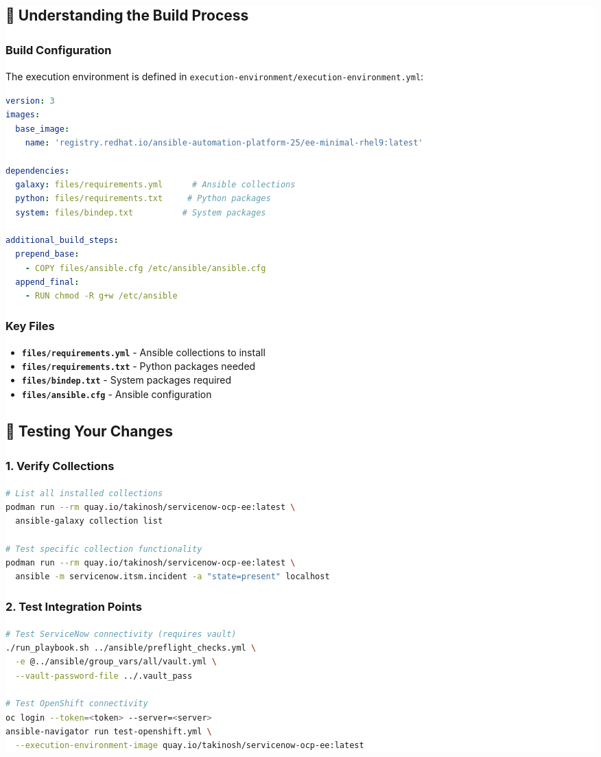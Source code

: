 ## 🔧 Understanding the Build Process

### Build Configuration
The execution environment is defined in `execution-environment/execution-environment.yml`:

```yaml
version: 3
images:
  base_image:
    name: 'registry.redhat.io/ansible-automation-platform-25/ee-minimal-rhel9:latest'

dependencies:
  galaxy: files/requirements.yml      # Ansible collections
  python: files/requirements.txt     # Python packages
  system: files/bindep.txt          # System packages

additional_build_steps:
  prepend_base:
    - COPY files/ansible.cfg /etc/ansible/ansible.cfg
  append_final:
    - RUN chmod -R g+w /etc/ansible
```

### Key Files
- **`files/requirements.yml`** - Ansible collections to install
- **`files/requirements.txt`** - Python packages needed
- **`files/bindep.txt`** - System packages required
- **`files/ansible.cfg`** - Ansible configuration

## 🧪 Testing Your Changes

### 1. Verify Collections
```bash
# List all installed collections
podman run --rm quay.io/takinosh/servicenow-ocp-ee:latest \
  ansible-galaxy collection list

# Test specific collection functionality
podman run --rm quay.io/takinosh/servicenow-ocp-ee:latest \
  ansible -m servicenow.itsm.incident -a "state=present" localhost
```

### 2. Test Integration Points
```bash
# Test ServiceNow connectivity (requires vault)
./run_playbook.sh ../ansible/preflight_checks.yml \
  -e @../ansible/group_vars/all/vault.yml \
  --vault-password-file ../.vault_pass

# Test OpenShift connectivity
oc login --token=<token> --server=<server>
ansible-navigator run test-openshift.yml \
  --execution-environment-image quay.io/takinosh/servicenow-ocp-ee:latest
```
